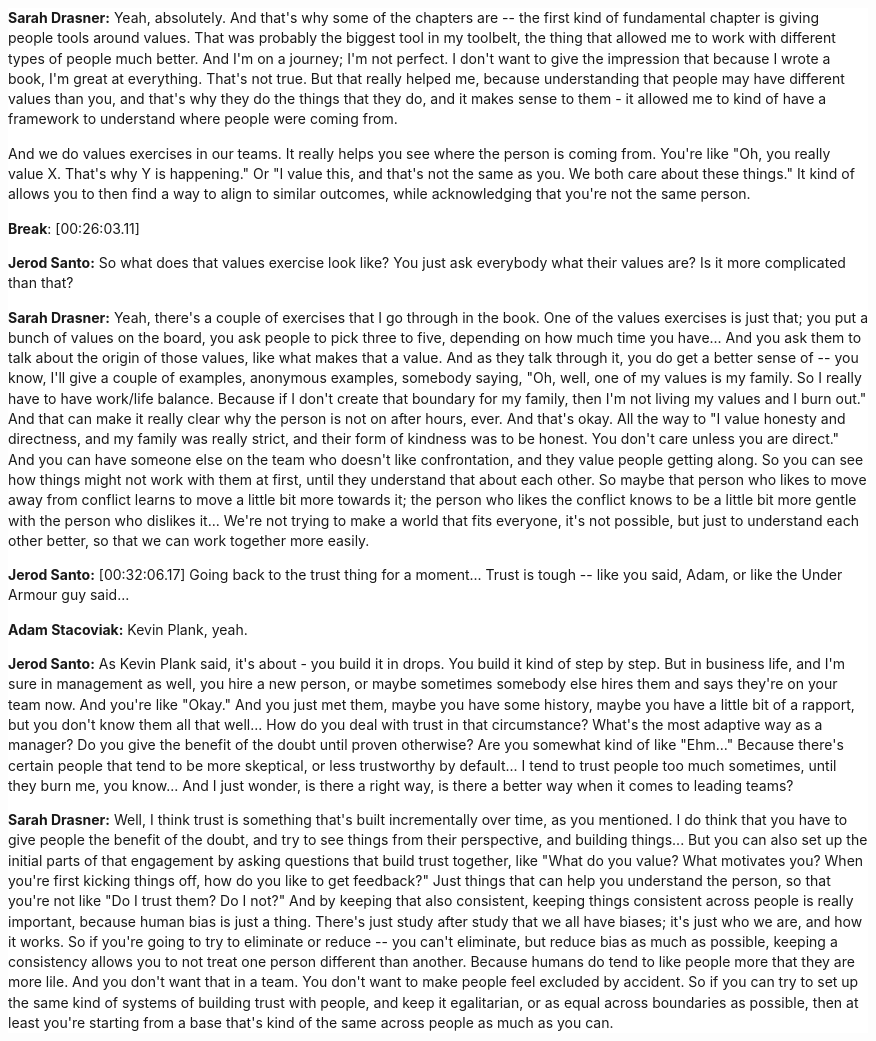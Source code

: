 **Sarah Drasner:** Yeah, absolutely. And that's why some of the chapters are -- the first kind of fundamental chapter is giving people tools around values. That was probably the biggest tool in my toolbelt, the thing that allowed me to work with different types of people much better. And I'm on a journey; I'm not perfect. I don't want to give the impression that because I wrote a book, I'm great at everything. That's not true. But that really helped me, because understanding that people may have different values than you, and that's why they do the things that they do, and it makes sense to them - it allowed me to kind of have a framework to understand where people were coming from.

And we do values exercises in our teams. It really helps you see where the person is coming from. You're like "Oh, you really value X. That's why Y is happening." Or "I value this, and that's not the same as you. We both care about these things." It kind of allows you to then find a way to align to similar outcomes, while acknowledging that you're not the same person.

**Break**: \[00:26:03.11\]

**Jerod Santo:** So what does that values exercise look like? You just ask everybody what their values are? Is it more complicated than that?

**Sarah Drasner:** Yeah, there's a couple of exercises that I go through in the book. One of the values exercises is just that; you put a bunch of values on the board, you ask people to pick three to five, depending on how much time you have... And you ask them to talk about the origin of those values, like what makes that a value. And as they talk through it, you do get a better sense of -- you know, I'll give a couple of examples, anonymous examples, somebody saying, "Oh, well, one of my values is my family. So I really have to have work/life balance. Because if I don't create that boundary for my family, then I'm not living my values and I burn out." And that can make it really clear why the person is not on after hours, ever. And that's okay. All the way to "I value honesty and directness, and my family was really strict, and their form of kindness was to be honest. You don't care unless you are direct." And you can have someone else on the team who doesn't like confrontation, and they value people getting along. So you can see how things might not work with them at first, until they understand that about each other. So maybe that person who likes to move away from conflict learns to move a little bit more towards it; the person who likes the conflict knows to be a little bit more gentle with the person who dislikes it... We're not trying to make a world that fits everyone, it's not possible, but just to understand each other better, so that we can work together more easily.

**Jerod Santo:** \[00:32:06.17\] Going back to the trust thing for a moment... Trust is tough -- like you said, Adam, or like the Under Armour guy said...

**Adam Stacoviak:** Kevin Plank, yeah.

**Jerod Santo:** As Kevin Plank said, it's about - you build it in drops. You build it kind of step by step. But in business life, and I'm sure in management as well, you hire a new person, or maybe sometimes somebody else hires them and says they're on your team now. And you're like "Okay." And you just met them, maybe you have some history, maybe you have a little bit of a rapport, but you don't know them all that well... How do you deal with trust in that circumstance? What's the most adaptive way as a manager? Do you give the benefit of the doubt until proven otherwise? Are you somewhat kind of like "Ehm..." Because there's certain people that tend to be more skeptical, or less trustworthy by default... I tend to trust people too much sometimes, until they burn me, you know... And I just wonder, is there a right way, is there a better way when it comes to leading teams?

**Sarah Drasner:** Well, I think trust is something that's built incrementally over time, as you mentioned. I do think that you have to give people the benefit of the doubt, and try to see things from their perspective, and building things... But you can also set up the initial parts of that engagement by asking questions that build trust together, like "What do you value? What motivates you? When you're first kicking things off, how do you like to get feedback?" Just things that can help you understand the person, so that you're not like "Do I trust them? Do I not?" And by keeping that also consistent, keeping things consistent across people is really important, because human bias is just a thing. There's just study after study that we all have biases; it's just who we are, and how it works. So if you're going to try to eliminate or reduce -- you can't eliminate, but reduce bias as much as possible, keeping a consistency allows you to not treat one person different than another. Because humans do tend to like people more that they are more lile. And you don't want that in a team. You don't want to make people feel excluded by accident. So if you can try to set up the same kind of systems of building trust with people, and keep it egalitarian, or as equal across boundaries as possible, then at least you're starting from a base that's kind of the same across people as much as you can.
